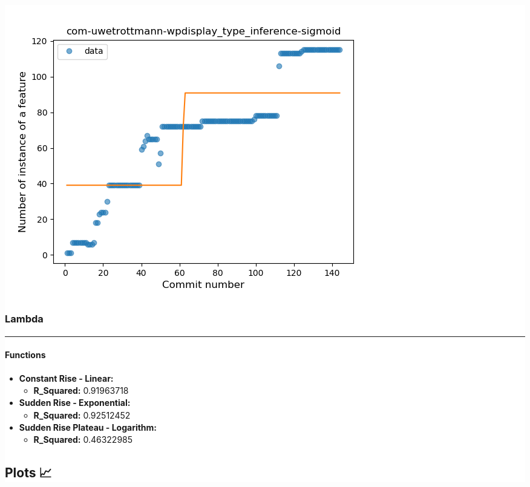 ![com-uwetrottmann-wpdisplay T7](../plots/com-uwetrottmann-wpdisplay_type_inference_T7.png)
### <a name="lambda">Lambda</a>
----
#### Functions
* **Constant Rise - Linear:** ![equation](http://latex.codecogs.com/svg.latex?0.299135x%20&plus;%20-2.671226)
    * **R_Squared:** 0.91963718
* **Sudden Rise - Exponential:** ![equation](http://latex.codecogs.com/svg.latex?-914.901864x%5E%7B1.004304%7D%20&plus;%20-51.50306)
    * **R_Squared:** 0.92512452
* **Sudden Rise Plateau - Logarithm:** ![equation](http://latex.codecogs.com/svg.latex?6.342805%5Clog_%7B3.540768%7D%28x%29%20&plus;%200.0)
    * **R_Squared:** 0.46322985

**Plots** :chart_with_upwards_trend:
-----

